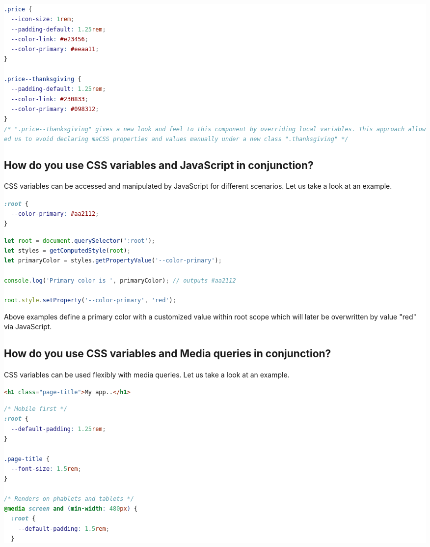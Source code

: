 ```css
.price {
  --icon-size: 1rem;
  --padding-default: 1.25rem;
  --color-link: #e23456;
  --color-primary: #eeaa11;
}

.price--thanksgiving {
  --padding-default: 1.25rem;
  --color-link: #230833;
  --color-primary: #098312;
}
/* ".price--thanksgiving" gives a new look and feel to this component by overriding local variables. This approach allowed us to avoid declaring maCSS properties and values manually under a new class ".thanksgiving" */
```

## How do you use CSS variables and JavaScript in conjunction?

CSS variables can be accessed and manipulated by JavaScript for different scenarios. Let us take a look at an example.

```css
:root {
  --color-primary: #aa2112;
}
```
```javascript
let root = document.querySelector(':root');
let styles = getComputedStyle(root);
let primaryColor = styles.getPropertyValue('--color-primary');

console.log('Primary color is ', primaryColor); // outputs #aa2112

root.style.setProperty('--color-primary', 'red');
```

Above examples define a primary color with a customized value within root scope which will later be overwritten by value "red" via JavaScript.

## How do you use CSS variables and Media queries in conjunction?

CSS variables can be used flexibly with media queries. Let us take a look at an example.

```html
<h1 class="page-title">My app..</h1>
```

```css
/* Mobile first */
:root {
  --default-padding: 1.25rem;
}

.page-title {
  --font-size: 1.5rem;
}

/* Renders on phablets and tablets */
@media screen and (min-width: 480px) {
  :root {
    --default-padding: 1.5rem;
  }

```